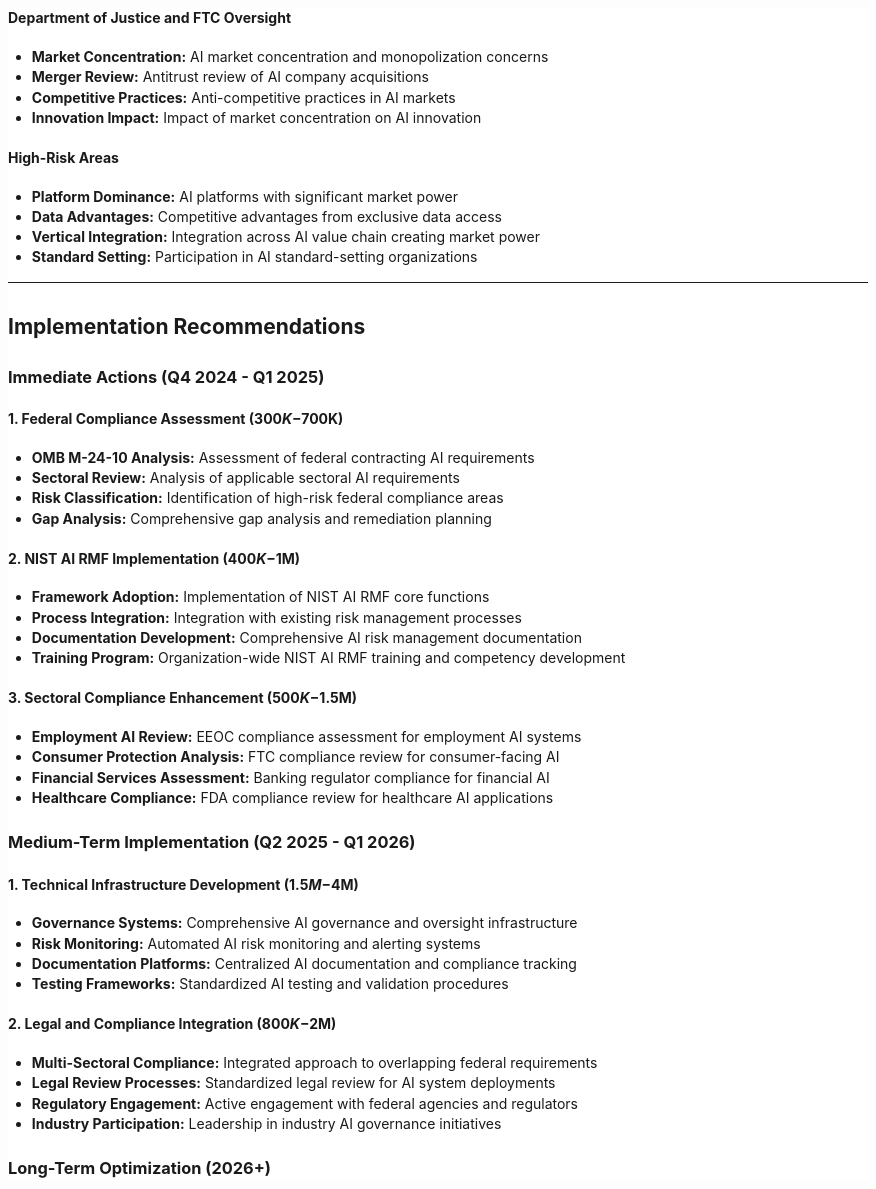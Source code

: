 #### Department of Justice and FTC Oversight
- **Market Concentration:** AI market concentration and monopolization concerns
- **Merger Review:** Antitrust review of AI company acquisitions
- **Competitive Practices:** Anti-competitive practices in AI markets
- **Innovation Impact:** Impact of market concentration on AI innovation

#### High-Risk Areas
- **Platform Dominance:** AI platforms with significant market power
- **Data Advantages:** Competitive advantages from exclusive data access
- **Vertical Integration:** Integration across AI value chain creating market power
- **Standard Setting:** Participation in AI standard-setting organizations

---

## Implementation Recommendations

### Immediate Actions (Q4 2024 - Q1 2025)

#### 1. Federal Compliance Assessment ($300K-$700K)
- **OMB M-24-10 Analysis:** Assessment of federal contracting AI requirements
- **Sectoral Review:** Analysis of applicable sectoral AI requirements
- **Risk Classification:** Identification of high-risk federal compliance areas
- **Gap Analysis:** Comprehensive gap analysis and remediation planning

#### 2. NIST AI RMF Implementation ($400K-$1M)
- **Framework Adoption:** Implementation of NIST AI RMF core functions
- **Process Integration:** Integration with existing risk management processes
- **Documentation Development:** Comprehensive AI risk management documentation
- **Training Program:** Organization-wide NIST AI RMF training and competency development

#### 3. Sectoral Compliance Enhancement ($500K-$1.5M)
- **Employment AI Review:** EEOC compliance assessment for employment AI systems
- **Consumer Protection Analysis:** FTC compliance review for consumer-facing AI
- **Financial Services Assessment:** Banking regulator compliance for financial AI
- **Healthcare Compliance:** FDA compliance review for healthcare AI applications

### Medium-Term Implementation (Q2 2025 - Q1 2026)

#### 1. Technical Infrastructure Development ($1.5M-$4M)
- **Governance Systems:** Comprehensive AI governance and oversight infrastructure
- **Risk Monitoring:** Automated AI risk monitoring and alerting systems
- **Documentation Platforms:** Centralized AI documentation and compliance tracking
- **Testing Frameworks:** Standardized AI testing and validation procedures

#### 2. Legal and Compliance Integration ($800K-$2M)
- **Multi-Sectoral Compliance:** Integrated approach to overlapping federal requirements
- **Legal Review Processes:** Standardized legal review for AI system deployments
- **Regulatory Engagement:** Active engagement with federal agencies and regulators
- **Industry Participation:** Leadership in industry AI governance initiatives

### Long-Term Optimization (2026+)
